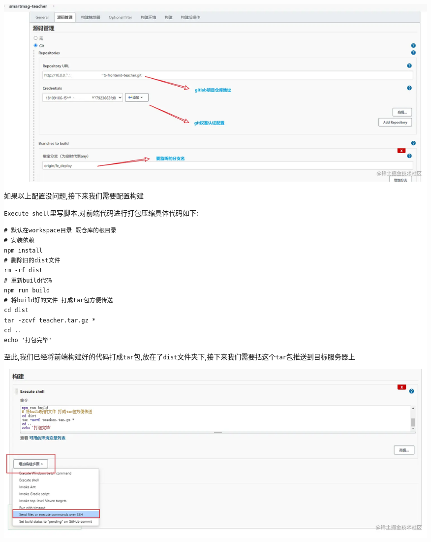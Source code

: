 ![image-20210825201243348.png](jenkins.assets/2761ba6cb42f42659cf23090061a3ad7tplv-k3u1fbpfcp-zoom-in-crop-mark1512000.webp)

如果以上配置没问题,接下来我们需要配置构建

`Execute shell`里写脚本,对前端代码进行打包压缩具体代码如下:

```shell
# 默认在workspace目录 既仓库的根目录
# 安装依赖
npm install
# 删除旧的dist文件
rm -rf dist
# 重新build代码
npm run build
# 将build好的文件 打成tar包方便传送
cd dist
tar -zcvf teacher.tar.gz *
cd ..
echo '打包完毕'
```

至此,我们已经将前端构建好的代码打成`tar`包,放在了`dist`文件夹下,接下来我们需要把这个`tar`包推送到目标服务器上

![image-20210825202319043.png](jenkins.assets/51c9f193780746bebd93ca569cc2a561tplv-k3u1fbpfcp-zoom-in-crop-mark1512000.webp)
